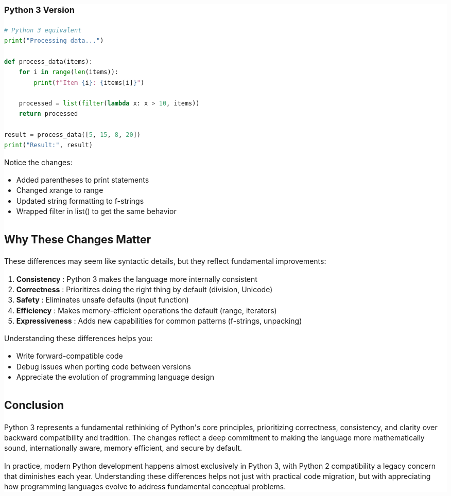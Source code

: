 
### Python 3 Version

```python
# Python 3 equivalent
print("Processing data...")

def process_data(items):
    for i in range(len(items)):
        print(f"Item {i}: {items[i]}")
  
    processed = list(filter(lambda x: x > 10, items))
    return processed

result = process_data([5, 15, 8, 20])
print("Result:", result)
```

Notice the changes:

* Added parentheses to print statements
* Changed xrange to range
* Updated string formatting to f-strings
* Wrapped filter in list() to get the same behavior

## Why These Changes Matter

These differences may seem like syntactic details, but they reflect fundamental improvements:

1. **Consistency** : Python 3 makes the language more internally consistent
2. **Correctness** : Prioritizes doing the right thing by default (division, Unicode)
3. **Safety** : Eliminates unsafe defaults (input function)
4. **Efficiency** : Makes memory-efficient operations the default (range, iterators)
5. **Expressiveness** : Adds new capabilities for common patterns (f-strings, unpacking)

Understanding these differences helps you:

* Write forward-compatible code
* Debug issues when porting code between versions
* Appreciate the evolution of programming language design

## Conclusion

Python 3 represents a fundamental rethinking of Python's core principles, prioritizing correctness, consistency, and clarity over backward compatibility and tradition. The changes reflect a deep commitment to making the language more mathematically sound, internationally aware, memory efficient, and secure by default.

In practice, modern Python development happens almost exclusively in Python 3, with Python 2 compatibility a legacy concern that diminishes each year. Understanding these differences helps not just with practical code migration, but with appreciating how programming languages evolve to address fundamental conceptual problems.
